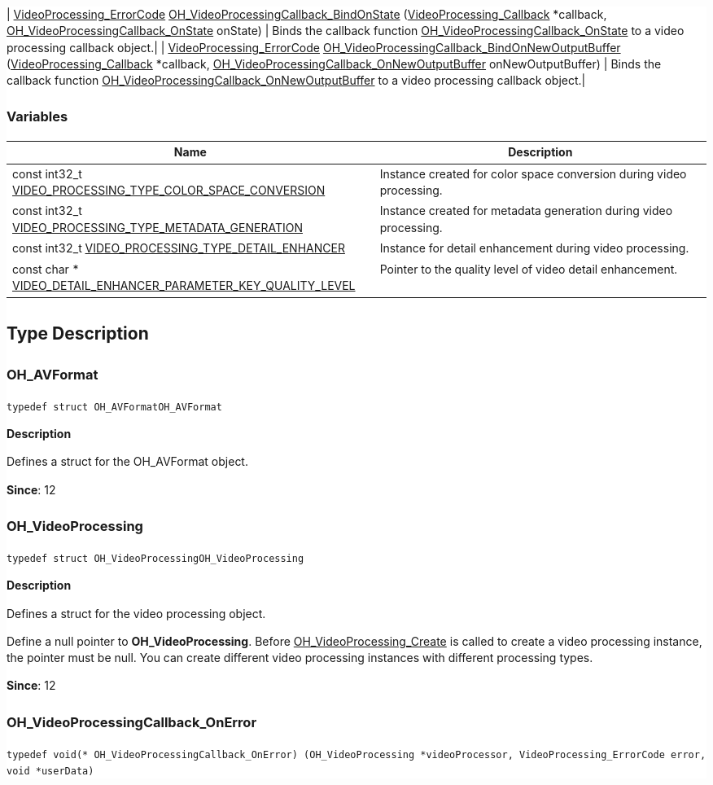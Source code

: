 | [VideoProcessing_ErrorCode](#videoprocessing_errorcode) [OH_VideoProcessingCallback_BindOnState](#oh_videoprocessingcallback_bindonstate) ([VideoProcessing_Callback](#videoprocessing_callback) \*callback, [OH_VideoProcessingCallback_OnState](#oh_videoprocessingcallback_onstate) onState) | Binds the callback function [OH_VideoProcessingCallback_OnState](#oh_videoprocessingcallback_onstate) to a video processing callback object.| 
| [VideoProcessing_ErrorCode](#videoprocessing_errorcode) [OH_VideoProcessingCallback_BindOnNewOutputBuffer](#oh_videoprocessingcallback_bindonnewoutputbuffer) ([VideoProcessing_Callback](#videoprocessing_callback) \*callback, [OH_VideoProcessingCallback_OnNewOutputBuffer](#oh_videoprocessingcallback_onnewoutputbuffer) onNewOutputBuffer) | Binds the callback function [OH_VideoProcessingCallback_OnNewOutputBuffer](#oh_videoprocessingcallback_onnewoutputbuffer) to a video processing callback object.| 


### Variables

| Name| Description| 
| -------- | -------- |
| const int32_t [VIDEO_PROCESSING_TYPE_COLOR_SPACE_CONVERSION](#video_processing_type_color_space_conversion) | Instance created for color space conversion during video processing.| 
| const int32_t [VIDEO_PROCESSING_TYPE_METADATA_GENERATION](#video_processing_type_metadata_generation) | Instance created for metadata generation during video processing.| 
| const int32_t [VIDEO_PROCESSING_TYPE_DETAIL_ENHANCER](#video_processing_type_detail_enhancer) | Instance for detail enhancement during video processing.| 
| const char \* [VIDEO_DETAIL_ENHANCER_PARAMETER_KEY_QUALITY_LEVEL](#video_detail_enhancer_parameter_key_quality_level) | Pointer to the quality level of video detail enhancement.| 


## Type Description


### OH_AVFormat

```
typedef struct OH_AVFormatOH_AVFormat
```

**Description**

Defines a struct for the OH_AVFormat object.

**Since**: 12


### OH_VideoProcessing

```
typedef struct OH_VideoProcessingOH_VideoProcessing
```

**Description**

Defines a struct for the video processing object.

Define a null pointer to **OH_VideoProcessing**. Before [OH_VideoProcessing_Create](#oh_videoprocessing_create) is called to create a video processing instance, the pointer must be null. You can create different video processing instances with different processing types.

**Since**: 12


### OH_VideoProcessingCallback_OnError

```
typedef void(* OH_VideoProcessingCallback_OnError) (OH_VideoProcessing *videoProcessor, VideoProcessing_ErrorCode error, void *userData)
```
